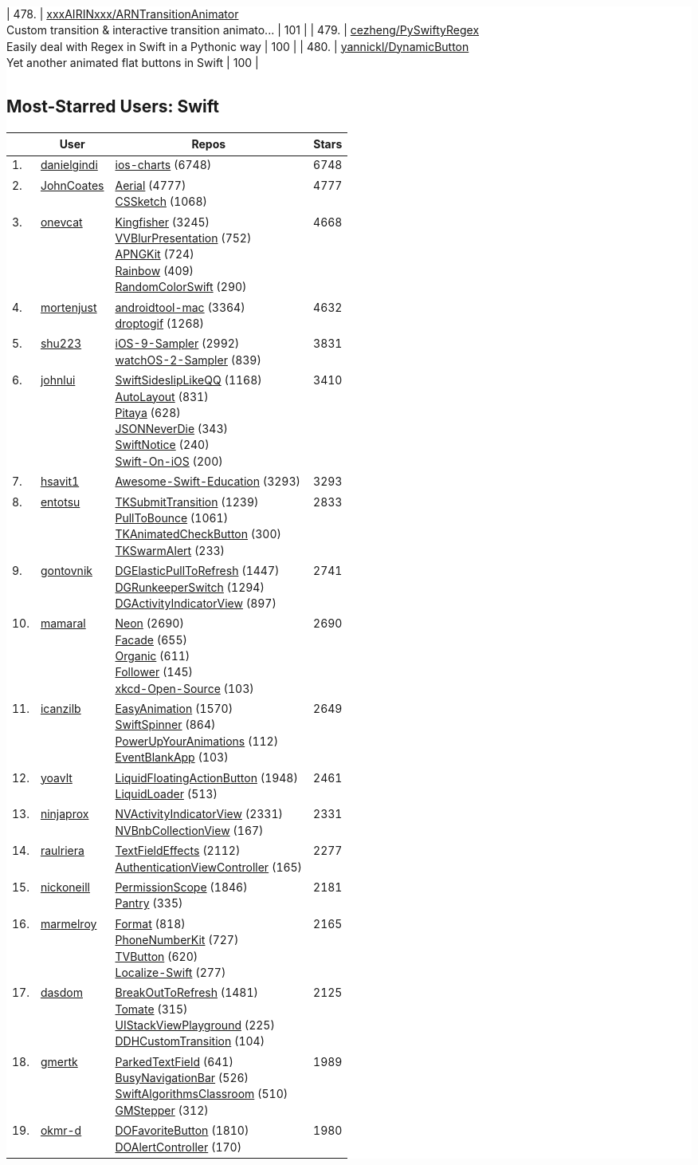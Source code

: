 | 478. | [xxxAIRINxxx/ARNTransitionAnimator](https://github.com/xxxAIRINxxx/ARNTransitionAnimator) <br/>Custom transition & interactive transition animato... | 101 |
| 479. | [cezheng/PySwiftyRegex](https://github.com/cezheng/PySwiftyRegex) <br/>Easily deal with Regex in Swift in a Pythonic way | 100 |
| 480. | [yannickl/DynamicButton](https://github.com/yannickl/DynamicButton) <br/>Yet another animated flat buttons in Swift | 100 |

## Most-Starred Users: Swift

| | User | Repos | Stars |
|---|---|---|---|
| 1. | [danielgindi](https://github.com/danielgindi)  | [ios-charts](https://github.com/danielgindi/ios-charts)  (6748) <br/> | 6748 |
| 2. | [JohnCoates](https://github.com/JohnCoates)  | [Aerial](https://github.com/JohnCoates/Aerial)  (4777) <br/>[CSSketch](https://github.com/JohnCoates/CSSketch)  (1068) <br/> | 4777 |
| 3. | [onevcat](https://github.com/onevcat)  | [Kingfisher](https://github.com/onevcat/Kingfisher)  (3245) <br/>[VVBlurPresentation](https://github.com/onevcat/VVBlurPresentation)  (752) <br/>[APNGKit](https://github.com/onevcat/APNGKit)  (724) <br/>[Rainbow](https://github.com/onevcat/Rainbow)  (409) <br/>[RandomColorSwift](https://github.com/onevcat/RandomColorSwift)  (290) <br/> | 4668 |
| 4. | [mortenjust](https://github.com/mortenjust)  | [androidtool-mac](https://github.com/mortenjust/androidtool-mac)  (3364) <br/>[droptogif](https://github.com/mortenjust/droptogif)  (1268) <br/> | 4632 |
| 5. | [shu223](https://github.com/shu223)  | [iOS-9-Sampler](https://github.com/shu223/iOS-9-Sampler)  (2992) <br/>[watchOS-2-Sampler](https://github.com/shu223/watchOS-2-Sampler)  (839) <br/> | 3831 |
| 6. | [johnlui](https://github.com/johnlui)  | [SwiftSideslipLikeQQ](https://github.com/johnlui/SwiftSideslipLikeQQ)  (1168) <br/>[AutoLayout](https://github.com/johnlui/AutoLayout)  (831) <br/>[Pitaya](https://github.com/johnlui/Pitaya)  (628) <br/>[JSONNeverDie](https://github.com/johnlui/JSONNeverDie)  (343) <br/>[SwiftNotice](https://github.com/johnlui/SwiftNotice)  (240) <br/>[Swift-On-iOS](https://github.com/johnlui/Swift-On-iOS)  (200) <br/> | 3410 |
| 7. | [hsavit1](https://github.com/hsavit1)  | [Awesome-Swift-Education](https://github.com/hsavit1/Awesome-Swift-Education)  (3293) <br/> | 3293 |
| 8. | [entotsu](https://github.com/entotsu)  | [TKSubmitTransition](https://github.com/entotsu/TKSubmitTransition)  (1239) <br/>[PullToBounce](https://github.com/entotsu/PullToBounce)  (1061) <br/>[TKAnimatedCheckButton](https://github.com/entotsu/TKAnimatedCheckButton)  (300) <br/>[TKSwarmAlert](https://github.com/entotsu/TKSwarmAlert)  (233) <br/> | 2833 |
| 9. | [gontovnik](https://github.com/gontovnik)  | [DGElasticPullToRefresh](https://github.com/gontovnik/DGElasticPullToRefresh)  (1447) <br/>[DGRunkeeperSwitch](https://github.com/gontovnik/DGRunkeeperSwitch)  (1294) <br/>[DGActivityIndicatorView](https://github.com/gontovnik/DGActivityIndicatorView)  (897) <br/> | 2741 |
| 10. | [mamaral](https://github.com/mamaral)  | [Neon](https://github.com/mamaral/Neon)  (2690) <br/>[Facade](https://github.com/mamaral/Facade)  (655) <br/>[Organic](https://github.com/mamaral/Organic)  (611) <br/>[Follower](https://github.com/mamaral/Follower)  (145) <br/>[xkcd-Open-Source](https://github.com/mamaral/xkcd-Open-Source)  (103) <br/> | 2690 |
| 11. | [icanzilb](https://github.com/icanzilb)  | [EasyAnimation](https://github.com/icanzilb/EasyAnimation)  (1570) <br/>[SwiftSpinner](https://github.com/icanzilb/SwiftSpinner)  (864) <br/>[PowerUpYourAnimations](https://github.com/icanzilb/PowerUpYourAnimations)  (112) <br/>[EventBlankApp](https://github.com/icanzilb/EventBlankApp)  (103) <br/> | 2649 |
| 12. | [yoavlt](https://github.com/yoavlt)  | [LiquidFloatingActionButton](https://github.com/yoavlt/LiquidFloatingActionButton)  (1948) <br/>[LiquidLoader](https://github.com/yoavlt/LiquidLoader)  (513) <br/> | 2461 |
| 13. | [ninjaprox](https://github.com/ninjaprox)  | [NVActivityIndicatorView](https://github.com/ninjaprox/NVActivityIndicatorView)  (2331) <br/>[NVBnbCollectionView](https://github.com/ninjaprox/NVBnbCollectionView)  (167) <br/> | 2331 |
| 14. | [raulriera](https://github.com/raulriera)  | [TextFieldEffects](https://github.com/raulriera/TextFieldEffects)  (2112) <br/>[AuthenticationViewController](https://github.com/raulriera/AuthenticationViewController)  (165) <br/> | 2277 |
| 15. | [nickoneill](https://github.com/nickoneill)  | [PermissionScope](https://github.com/nickoneill/PermissionScope)  (1846) <br/>[Pantry](https://github.com/nickoneill/Pantry)  (335) <br/> | 2181 |
| 16. | [marmelroy](https://github.com/marmelroy)  | [Format](https://github.com/marmelroy/Format)  (818) <br/>[PhoneNumberKit](https://github.com/marmelroy/PhoneNumberKit)  (727) <br/>[TVButton](https://github.com/marmelroy/TVButton)  (620) <br/>[Localize-Swift](https://github.com/marmelroy/Localize-Swift)  (277) <br/> | 2165 |
| 17. | [dasdom](https://github.com/dasdom)  | [BreakOutToRefresh](https://github.com/dasdom/BreakOutToRefresh)  (1481) <br/>[Tomate](https://github.com/dasdom/Tomate)  (315) <br/>[UIStackViewPlayground](https://github.com/dasdom/UIStackViewPlayground)  (225) <br/>[DDHCustomTransition](https://github.com/dasdom/DDHCustomTransition)  (104) <br/> | 2125 |
| 18. | [gmertk](https://github.com/gmertk)  | [ParkedTextField](https://github.com/gmertk/ParkedTextField)  (641) <br/>[BusyNavigationBar](https://github.com/gmertk/BusyNavigationBar)  (526) <br/>[SwiftAlgorithmsClassroom](https://github.com/gmertk/SwiftAlgorithmsClassroom)  (510) <br/>[GMStepper](https://github.com/gmertk/GMStepper)  (312) <br/> | 1989 |
| 19. | [okmr-d](https://github.com/okmr-d)  | [DOFavoriteButton](https://github.com/okmr-d/DOFavoriteButton)  (1810) <br/>[DOAlertController](https://github.com/okmr-d/DOAlertController)  (170) <br/> | 1980 |